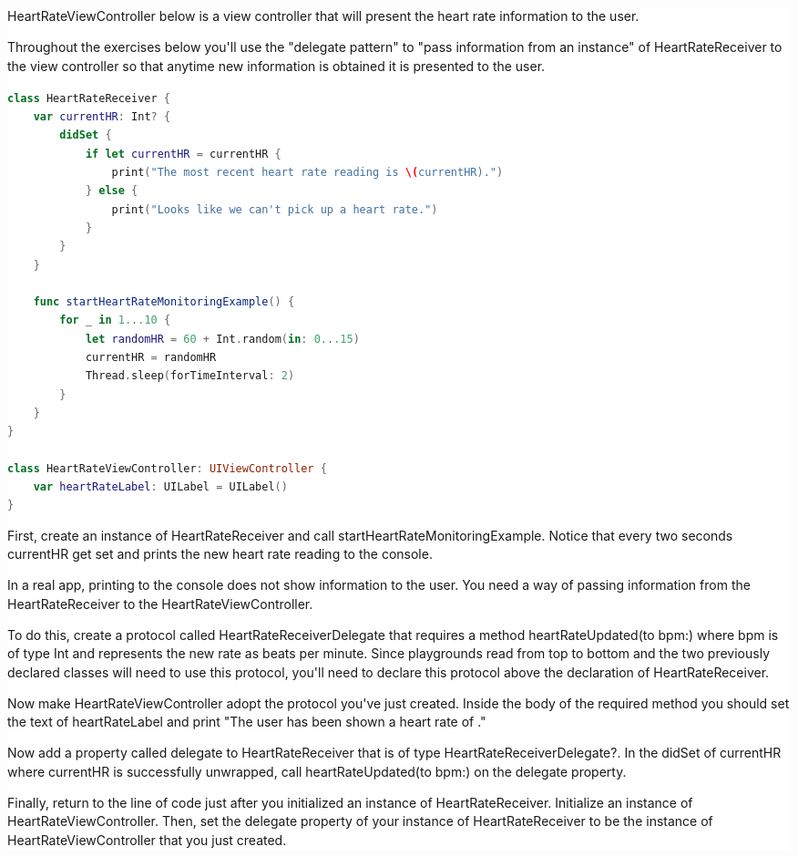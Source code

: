 HeartRateViewController below is a view controller that will present the heart rate information to the user. 

Throughout the exercises below you'll use the "delegate pattern" to "pass information from an instance" of HeartRateReceiver to the view controller so that anytime new information is obtained it is presented to the user.

```swift
class HeartRateReceiver {
    var currentHR: Int? {
        didSet {
            if let currentHR = currentHR {
                print("The most recent heart rate reading is \(currentHR).")
            } else {
                print("Looks like we can't pick up a heart rate.")
            }
        }
    }

    func startHeartRateMonitoringExample() {
        for _ in 1...10 {
            let randomHR = 60 + Int.random(in: 0...15)
            currentHR = randomHR
            Thread.sleep(forTimeInterval: 2)
        }
    }
}

class HeartRateViewController: UIViewController {
    var heartRateLabel: UILabel = UILabel()
}
```

First, create an instance of HeartRateReceiver and call startHeartRateMonitoringExample. Notice that every two seconds currentHR get set and prints the new heart rate reading to the console.

In a real app, printing to the console does not show information to the user. You need a way of passing information from the HeartRateReceiver to the HeartRateViewController. 

To do this, create a protocol called HeartRateReceiverDelegate that requires a method heartRateUpdated(to bpm:) where bpm is of type Int and represents the new rate as beats per minute. Since playgrounds read from top to bottom and the two previously declared classes will need to use this protocol, you'll need to declare this protocol above the declaration of HeartRateReceiver.

Now make HeartRateViewController adopt the protocol you've just created. Inside the body of the required method you should set the text of heartRateLabel and print "The user has been shown a heart rate of <INSERT HEART RATE HERE>."

Now add a property called delegate to HeartRateReceiver that is of type HeartRateReceiverDelegate?. In the didSet of currentHR where currentHR is successfully unwrapped, call heartRateUpdated(to bpm:) on the delegate property.

Finally, return to the line of code just after you initialized an instance of HeartRateReceiver. Initialize an instance of HeartRateViewController. Then, set the delegate property of your instance of HeartRateReceiver to be the instance of HeartRateViewController that you just created. 
